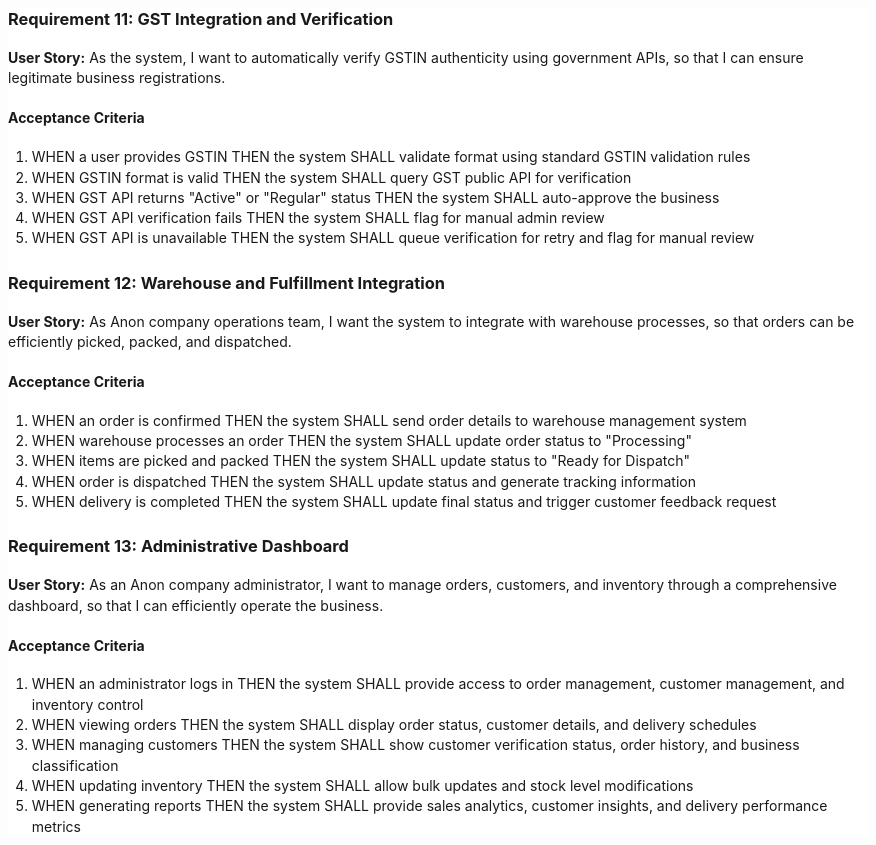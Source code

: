 ### Requirement 11: GST Integration and Verification

**User Story:** As the system, I want to automatically verify GSTIN authenticity using government APIs, so that I can ensure legitimate business registrations.

#### Acceptance Criteria

1. WHEN a user provides GSTIN THEN the system SHALL validate format using standard GSTIN validation rules
2. WHEN GSTIN format is valid THEN the system SHALL query GST public API for verification
3. WHEN GST API returns "Active" or "Regular" status THEN the system SHALL auto-approve the business
4. WHEN GST API verification fails THEN the system SHALL flag for manual admin review
5. WHEN GST API is unavailable THEN the system SHALL queue verification for retry and flag for manual review

### Requirement 12: Warehouse and Fulfillment Integration

**User Story:** As Anon company operations team, I want the system to integrate with warehouse processes, so that orders can be efficiently picked, packed, and dispatched.

#### Acceptance Criteria

1. WHEN an order is confirmed THEN the system SHALL send order details to warehouse management system
2. WHEN warehouse processes an order THEN the system SHALL update order status to "Processing"
3. WHEN items are picked and packed THEN the system SHALL update status to "Ready for Dispatch"
4. WHEN order is dispatched THEN the system SHALL update status and generate tracking information
5. WHEN delivery is completed THEN the system SHALL update final status and trigger customer feedback request

### Requirement 13: Administrative Dashboard

**User Story:** As an Anon company administrator, I want to manage orders, customers, and inventory through a comprehensive dashboard, so that I can efficiently operate the business.

#### Acceptance Criteria

1. WHEN an administrator logs in THEN the system SHALL provide access to order management, customer management, and inventory control
2. WHEN viewing orders THEN the system SHALL display order status, customer details, and delivery schedules
3. WHEN managing customers THEN the system SHALL show customer verification status, order history, and business classification
4. WHEN updating inventory THEN the system SHALL allow bulk updates and stock level modifications
5. WHEN generating reports THEN the system SHALL provide sales analytics, customer insights, and delivery performance metrics